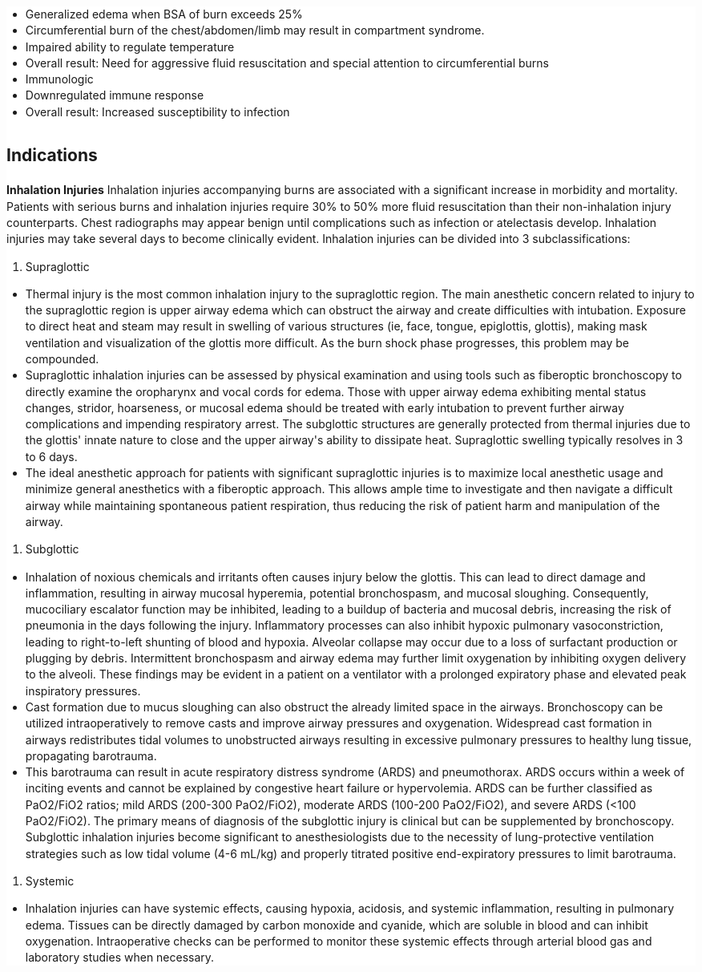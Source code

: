 - Generalized edema when BSA of burn exceeds 25%
- Circumferential burn of the chest/abdomen/limb may result in compartment syndrome.
- Impaired ability to regulate temperature
- Overall result: Need for aggressive fluid resuscitation and special attention to circumferential burns
- Immunologic
- Downregulated immune response
- Overall result: Increased susceptibility to infection
## Indications
**Inhalation Injuries**
Inhalation injuries accompanying burns are associated with a significant increase in morbidity and mortality. Patients with serious burns and inhalation injuries require 30% to 50% more fluid resuscitation than their non-inhalation injury counterparts. Chest radiographs may appear benign until complications such as infection or atelectasis develop. Inhalation injuries may take several days to become clinically evident. Inhalation injuries can be divided into 3 subclassifications:
1. Supraglottic
- Thermal injury is the most common inhalation injury to the supraglottic region. The main anesthetic concern related to injury to the supraglottic region is upper airway edema which can obstruct the airway and create difficulties with intubation. Exposure to direct heat and steam may result in swelling of various structures (ie, face, tongue, epiglottis, glottis), making mask ventilation and visualization of the glottis more difficult. As the burn shock phase progresses, this problem may be compounded.
- Supraglottic inhalation injuries can be assessed by physical examination and using tools such as fiberoptic bronchoscopy to directly examine the oropharynx and vocal cords for edema. Those with upper airway edema exhibiting mental status changes, stridor, hoarseness, or mucosal edema should be treated with early intubation to prevent further airway complications and impending respiratory arrest. The subglottic structures are generally protected from thermal injuries due to the glottis' innate nature to close and the upper airway's ability to dissipate heat. Supraglottic swelling typically resolves in 3 to 6 days.
- The ideal anesthetic approach for patients with significant supraglottic injuries is to maximize local anesthetic usage and minimize general anesthetics with a fiberoptic approach. This allows ample time to investigate and then navigate a difficult airway while maintaining spontaneous patient respiration, thus reducing the risk of patient harm and manipulation of the airway.
1. Subglottic
- Inhalation of noxious chemicals and irritants often causes injury below the glottis. This can lead to direct damage and inflammation, resulting in airway mucosal hyperemia, potential bronchospasm, and mucosal sloughing. Consequently, mucociliary escalator function may be inhibited, leading to a buildup of bacteria and mucosal debris, increasing the risk of pneumonia in the days following the injury. Inflammatory processes can also inhibit hypoxic pulmonary vasoconstriction, leading to right-to-left shunting of blood and hypoxia. Alveolar collapse may occur due to a loss of surfactant production or plugging by debris. Intermittent bronchospasm and airway edema may further limit oxygenation by inhibiting oxygen delivery to the alveoli. These findings may be evident in a patient on a ventilator with a prolonged expiratory phase and elevated peak inspiratory pressures.
- Cast formation due to mucus sloughing can also obstruct the already limited space in the airways. Bronchoscopy can be utilized intraoperatively to remove casts and improve airway pressures and oxygenation. Widespread cast formation in airways redistributes tidal volumes to unobstructed airways resulting in excessive pulmonary pressures to healthy lung tissue, propagating barotrauma.
- This barotrauma can result in acute respiratory distress syndrome (ARDS) and pneumothorax. ARDS occurs within a week of inciting events and cannot be explained by congestive heart failure or hypervolemia. ARDS can be further classified as PaO2/FiO2 ratios; mild ARDS (200-300 PaO2/FiO2), moderate ARDS (100-200 PaO2/FiO2), and severe ARDS (\<100 PaO2/FiO2). The primary means of diagnosis of the subglottic injury is clinical but can be supplemented by bronchoscopy. Subglottic inhalation injuries become significant to anesthesiologists due to the necessity of lung-protective ventilation strategies such as low tidal volume (4-6 mL/kg) and properly titrated positive end-expiratory pressures to limit barotrauma.
1. Systemic
- Inhalation injuries can have systemic effects, causing hypoxia, acidosis, and systemic inflammation, resulting in pulmonary edema. Tissues can be directly damaged by carbon monoxide and cyanide, which are soluble in blood and can inhibit oxygenation. Intraoperative checks can be performed to monitor these systemic effects through arterial blood gas and laboratory studies when necessary.